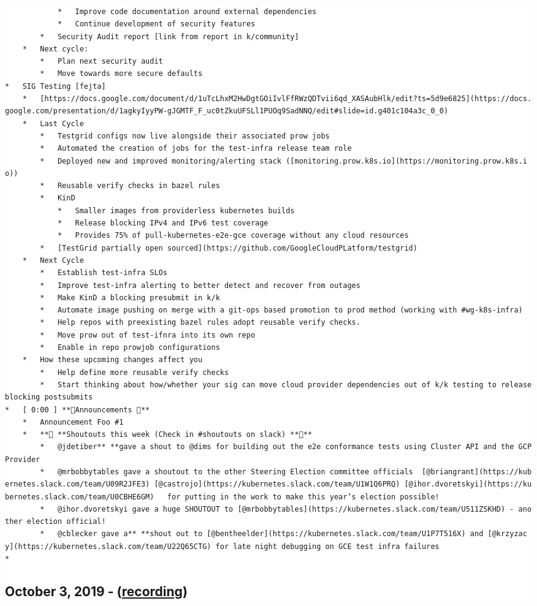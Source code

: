                 *   Improve code documentation around external dependencies
                *   Continue development of security features
            *   Security Audit report [link from report in k/community]
        *   Next cycle:
            *   Plan next security audit
            *   Move towards more secure defaults
    *   SIG Testing [fejta]
        *   [https://docs.google.com/document/d/1uTcLhxM2HwDgtGOiIvlFfRWzQDTvii6qd_XASAubHlk/edit?ts=5d9e6825](https://docs.google.com/presentation/d/1agkyIyyPW-gJGMTF_F_uc0tZkuUFSLl1PUOq9SadNNQ/edit#slide=id.g401c104a3c_0_0)
        *   Last Cycle
            *   Testgrid configs now live alongside their associated prow jobs
            *   Automated the creation of jobs for the test-infra release team role
            *   Deployed new and improved monitoring/alerting stack ([monitoring.prow.k8s.io](https://monitoring.prow.k8s.io))
            *   Reusable verify checks in bazel rules
            *   KinD
                *   Smaller images from providerless kubernetes builds
                *   Release blocking IPv4 and IPv6 test coverage
                *   Provides 75% of pull-kubernetes-e2e-gce coverage without any cloud resources
            *   [TestGrid partially open sourced](https://github.com/GoogleCloudPLatform/testgrid)
        *   Next Cycle
            *   Establish test-infra SLOs
            *   Improve test-infra alerting to better detect and recover from outages
            *   Make KinD a blocking presubmit in k/k
            *   Automate image pushing on merge with a git-ops based promotion to prod method (working with #wg-k8s-infra)
            *   Help repos with preexisting bazel rules adopt reusable verify checks.
            *   Move prow out of test-ifnra into its own repo
            *   Enable in repo prowjob configurations
        *   How these upcoming changes affect you
            *   Help define more reusable verify checks
            *   Start thinking about how/whether your sig can move cloud provider dependencies out of k/k testing to release blocking postsubmits
    *   [ 0:00 ] **📣Announcements 📣**
        *   Announcement Foo #1
        *   **👏 **Shoutouts this week (Check in #shoutouts on slack) **👏**
            *   @jdetiber** **gave a shout to @dims for building out the e2e conformance tests using Cluster API and the GCP Provider
            *   @mrbobbytables gave a shoutout to the other Steering Election committee officials  [@briangrant](https://kubernetes.slack.com/team/U09R2JFE3) [@castrojo](https://kubernetes.slack.com/team/U1W1Q6PRQ) [@ihor.dvoretskyi](https://kubernetes.slack.com/team/U0CBHE6GM)   for putting in the work to make this year’s election possible!
            *   @ihor.dvoretskyi gave a huge SHOUTOUT to [@mrbobbytables](https://kubernetes.slack.com/team/U511ZSKHD) - another election official!
            *   @cblecker gave a** **shout out to [@bentheelder](https://kubernetes.slack.com/team/U1P7T516X) and [@krzyzacy](https://kubernetes.slack.com/team/U22Q65CTG) for late night debugging on GCE test infra failures
    *   


## October 3, 2019 - ([recording](https://www.youtube.com/watch?v=yFKJgd1S7Zg&feature=youtu.be))
